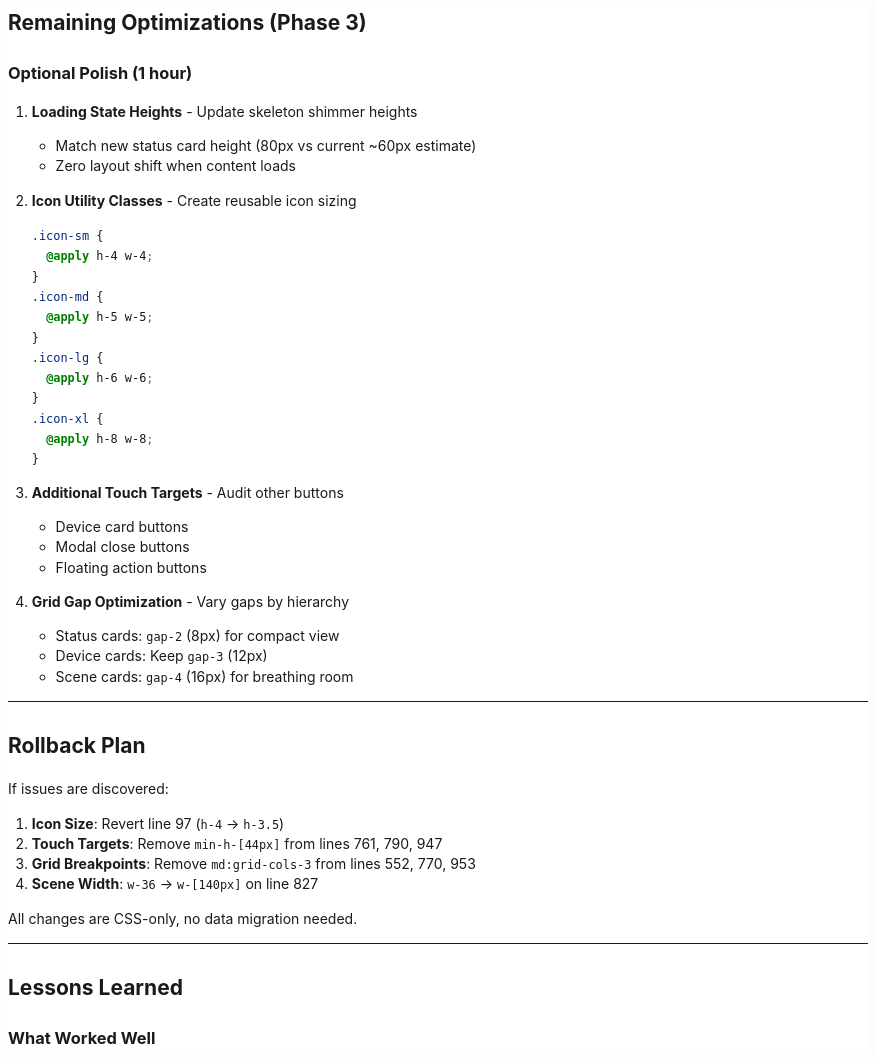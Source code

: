 
## Remaining Optimizations (Phase 3)

### Optional Polish (1 hour)

1. **Loading State Heights** - Update skeleton shimmer heights
   - Match new status card height (80px vs current ~60px estimate)
   - Zero layout shift when content loads

2. **Icon Utility Classes** - Create reusable icon sizing

   ```css
   .icon-sm {
     @apply h-4 w-4;
   }
   .icon-md {
     @apply h-5 w-5;
   }
   .icon-lg {
     @apply h-6 w-6;
   }
   .icon-xl {
     @apply h-8 w-8;
   }
   ```

3. **Additional Touch Targets** - Audit other buttons
   - Device card buttons
   - Modal close buttons
   - Floating action buttons

4. **Grid Gap Optimization** - Vary gaps by hierarchy
   - Status cards: `gap-2` (8px) for compact view
   - Device cards: Keep `gap-3` (12px)
   - Scene cards: `gap-4` (16px) for breathing room

---

## Rollback Plan

If issues are discovered:

1. **Icon Size**: Revert line 97 (`h-4` → `h-3.5`)
2. **Touch Targets**: Remove `min-h-[44px]` from lines 761, 790, 947
3. **Grid Breakpoints**: Remove `md:grid-cols-3` from lines 552, 770, 953
4. **Scene Width**: `w-36` → `w-[140px]` on line 827

All changes are CSS-only, no data migration needed.

---

## Lessons Learned

### What Worked Well
